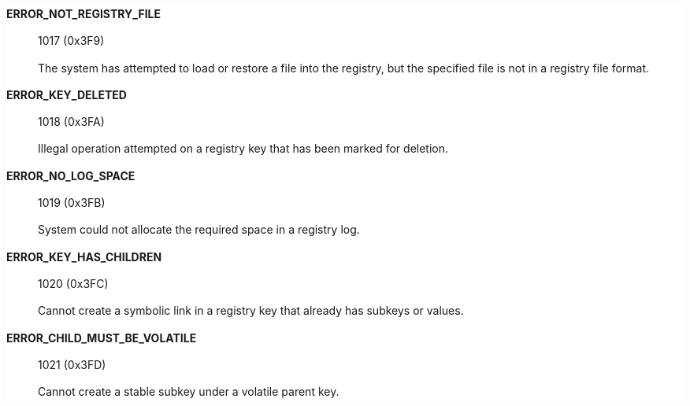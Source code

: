 <span id="ERROR_NOT_REGISTRY_FILE"></span><span id="error_not_registry_file"></span>**ERROR\_NOT\_REGISTRY\_FILE**
</dt> <dd> <dl> <dt>

1017 (0x3F9)
</dt> <dt>



The system has attempted to load or restore a file into the registry, but the specified file is not in a registry file format.


</dt> </dl> </dd> <dt>

<span id="ERROR_KEY_DELETED"></span><span id="error_key_deleted"></span>**ERROR\_KEY\_DELETED**
</dt> <dd> <dl> <dt>

1018 (0x3FA)
</dt> <dt>



Illegal operation attempted on a registry key that has been marked for deletion.


</dt> </dl> </dd> <dt>

<span id="ERROR_NO_LOG_SPACE"></span><span id="error_no_log_space"></span>**ERROR\_NO\_LOG\_SPACE**
</dt> <dd> <dl> <dt>

1019 (0x3FB)
</dt> <dt>



System could not allocate the required space in a registry log.


</dt> </dl> </dd> <dt>

<span id="ERROR_KEY_HAS_CHILDREN"></span><span id="error_key_has_children"></span>**ERROR\_KEY\_HAS\_CHILDREN**
</dt> <dd> <dl> <dt>

1020 (0x3FC)
</dt> <dt>



Cannot create a symbolic link in a registry key that already has subkeys or values.


</dt> </dl> </dd> <dt>

<span id="ERROR_CHILD_MUST_BE_VOLATILE"></span><span id="error_child_must_be_volatile"></span>**ERROR\_CHILD\_MUST\_BE\_VOLATILE**
</dt> <dd> <dl> <dt>

1021 (0x3FD)
</dt> <dt>



Cannot create a stable subkey under a volatile parent key.
